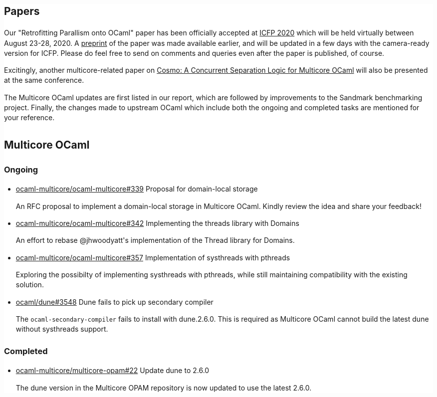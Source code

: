 ## Papers

Our "Retrofitting Parallism onto OCaml" paper has been officially accepted at [ICFP 2020](https://icfp20.sigplan.org/track/icfp-2020-papers#event-overview) which will be held virtually between August 23-28, 2020. A [preprint](https://arxiv.org/abs/2004.11663) of the paper was made available earlier, and will be updated in a few days with the camera-ready version for ICFP.  Please do feel free to send on comments and queries even after the paper is published, of course.

Excitingly, another multicore-related paper on [Cosmo: A Concurrent Separation Logic for Multicore OCaml](http://gallium.inria.fr/~fpottier/publis/mevel-jourdan-pottier-cosmo-2020.pdf) will also be presented at the same conference.

The Multicore OCaml updates are first listed in our report, which are followed by improvements to the Sandmark benchmarking project. Finally, the changes made to upstream OCaml which include both the ongoing and completed tasks are mentioned for your reference.

## Multicore OCaml

### Ongoing

* [ocaml-multicore/ocaml-multicore#339](https://github.com/ocaml-multicore/ocaml-multicore/issues/339)
  Proposal for domain-local storage

  An RFC proposal to implement a domain-local storage in Multicore
  OCaml. Kindly review the idea and share your feedback!

* [ocaml-multicore/ocaml-multicore#342](https://github.com/ocaml-multicore/ocaml-multicore/pull/342)
  Implementing the threads library with Domains

  An effort to rebase @jhwoodyatt's implementation of the Thread
  library for Domains.

* [ocaml-multicore/ocaml-multicore#357](https://github.com/ocaml-multicore/ocaml-multicore/issues/357)
  Implementation of systhreads with pthreads

  Exploring the possibilty of implementing systhreads with pthreads,
  while still maintaining compatibility with the existing solution.

* [ocaml/dune#3548](https://github.com/ocaml/dune/issues/3548)
  Dune fails to pick up secondary compiler

  The `ocaml-secondary-compiler` fails to install with dune.2.6.0. This
  is required as Multicore OCaml cannot build the latest dune without
  systhreads support.

### Completed

* [ocaml-multicore/multicore-opam#22](https://github.com/ocaml-multicore/multicore-opam/pull/22)
  Update dune to 2.6.0

  The dune version in the Multicore OPAM repository is now updated to
  use the latest 2.6.0.
